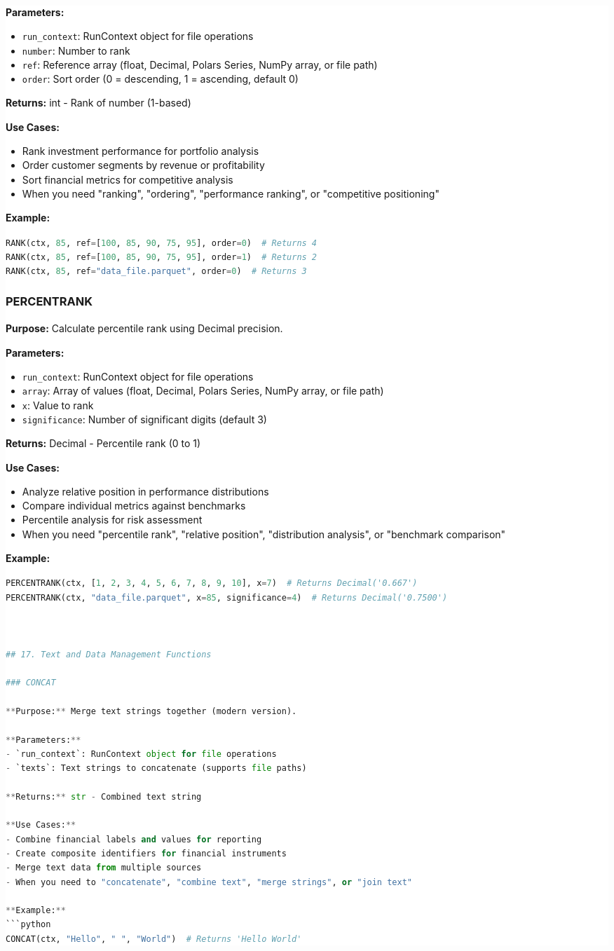 **Parameters:**
- `run_context`: RunContext object for file operations
- `number`: Number to rank
- `ref`: Reference array (float, Decimal, Polars Series, NumPy array, or file path)
- `order`: Sort order (0 = descending, 1 = ascending, default 0)

**Returns:** int - Rank of number (1-based)

**Use Cases:**
- Rank investment performance for portfolio analysis
- Order customer segments by revenue or profitability
- Sort financial metrics for competitive analysis
- When you need "ranking", "ordering", "performance ranking", or "competitive positioning"

**Example:**
```python
RANK(ctx, 85, ref=[100, 85, 90, 75, 95], order=0)  # Returns 4
RANK(ctx, 85, ref=[100, 85, 90, 75, 95], order=1)  # Returns 2
RANK(ctx, 85, ref="data_file.parquet", order=0)  # Returns 3
```

### PERCENTRANK

**Purpose:** Calculate percentile rank using Decimal precision.

**Parameters:**
- `run_context`: RunContext object for file operations
- `array`: Array of values (float, Decimal, Polars Series, NumPy array, or file path)
- `x`: Value to rank
- `significance`: Number of significant digits (default 3)

**Returns:** Decimal - Percentile rank (0 to 1)

**Use Cases:**
- Analyze relative position in performance distributions
- Compare individual metrics against benchmarks
- Percentile analysis for risk assessment
- When you need "percentile rank", "relative position", "distribution analysis", or "benchmark comparison"

**Example:**
```python
PERCENTRANK(ctx, [1, 2, 3, 4, 5, 6, 7, 8, 9, 10], x=7)  # Returns Decimal('0.667')
PERCENTRANK(ctx, "data_file.parquet", x=85, significance=4)  # Returns Decimal('0.7500')



## 17. Text and Data Management Functions

### CONCAT

**Purpose:** Merge text strings together (modern version).

**Parameters:**
- `run_context`: RunContext object for file operations
- `texts`: Text strings to concatenate (supports file paths)

**Returns:** str - Combined text string

**Use Cases:**
- Combine financial labels and values for reporting
- Create composite identifiers for financial instruments
- Merge text data from multiple sources
- When you need to "concatenate", "combine text", "merge strings", or "join text"

**Example:**
```python
CONCAT(ctx, "Hello", " ", "World")  # Returns 'Hello World'
```